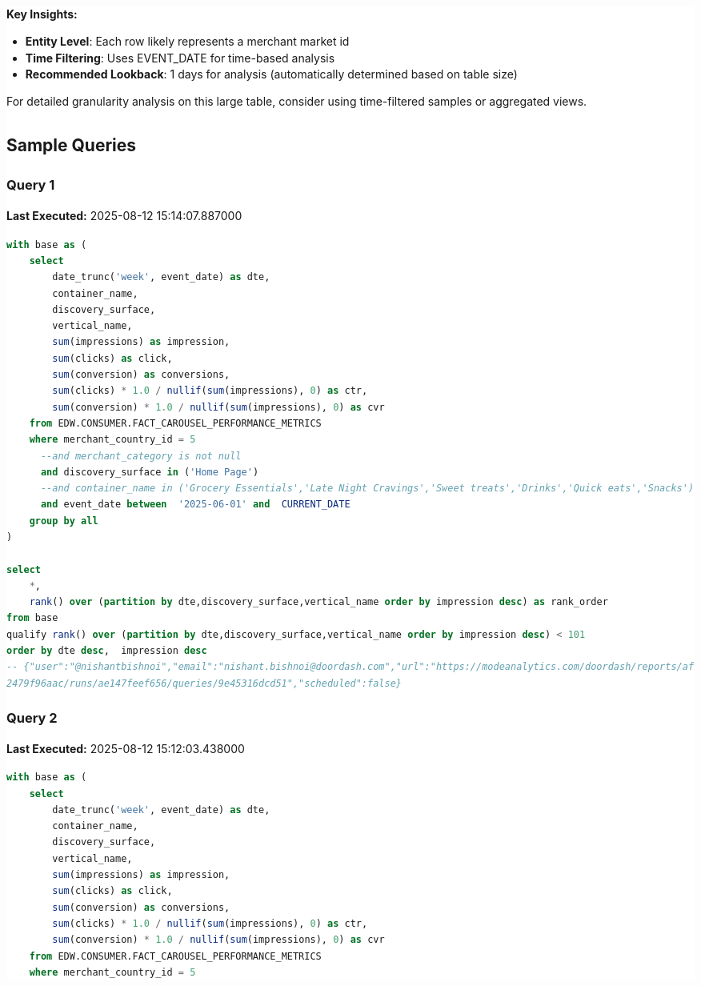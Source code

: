 **Key Insights:**
- **Entity Level**: Each row likely represents a merchant market id
- **Time Filtering**: Uses EVENT_DATE for time-based analysis
- **Recommended Lookback**: 1 days for analysis (automatically determined based on table size)

For detailed granularity analysis on this large table, consider using time-filtered samples or aggregated views.

## Sample Queries

### Query 1
**Last Executed:** 2025-08-12 15:14:07.887000

```sql
with base as (
    select 
        date_trunc('week', event_date) as dte,
        container_name,
        discovery_surface,
        vertical_name,
        sum(impressions) as impression,
        sum(clicks) as click,
        sum(conversion) as conversions,
        sum(clicks) * 1.0 / nullif(sum(impressions), 0) as ctr,
        sum(conversion) * 1.0 / nullif(sum(impressions), 0) as cvr
    from EDW.CONSUMER.FACT_CAROUSEL_PERFORMANCE_METRICS
    where merchant_country_id = 5
      --and merchant_category is not null
      and discovery_surface in ('Home Page')
      --and container_name in ('Grocery Essentials','Late Night Cravings','Sweet treats','Drinks','Quick eats','Snacks')
      and event_date between  '2025-06-01' and  CURRENT_DATE
    group by all
) 

select 
    *,
    rank() over (partition by dte,discovery_surface,vertical_name order by impression desc) as rank_order
from base
qualify rank() over (partition by dte,discovery_surface,vertical_name order by impression desc) < 101
order by dte desc,  impression desc
-- {"user":"@nishantbishnoi","email":"nishant.bishnoi@doordash.com","url":"https://modeanalytics.com/doordash/reports/af2479f96aac/runs/ae147feef656/queries/9e45316dcd51","scheduled":false}
```

### Query 2
**Last Executed:** 2025-08-12 15:12:03.438000

```sql
with base as (
    select 
        date_trunc('week', event_date) as dte,
        container_name,
        discovery_surface,
        vertical_name,
        sum(impressions) as impression,
        sum(clicks) as click,
        sum(conversion) as conversions,
        sum(clicks) * 1.0 / nullif(sum(impressions), 0) as ctr,
        sum(conversion) * 1.0 / nullif(sum(impressions), 0) as cvr
    from EDW.CONSUMER.FACT_CAROUSEL_PERFORMANCE_METRICS
    where merchant_country_id = 5
```